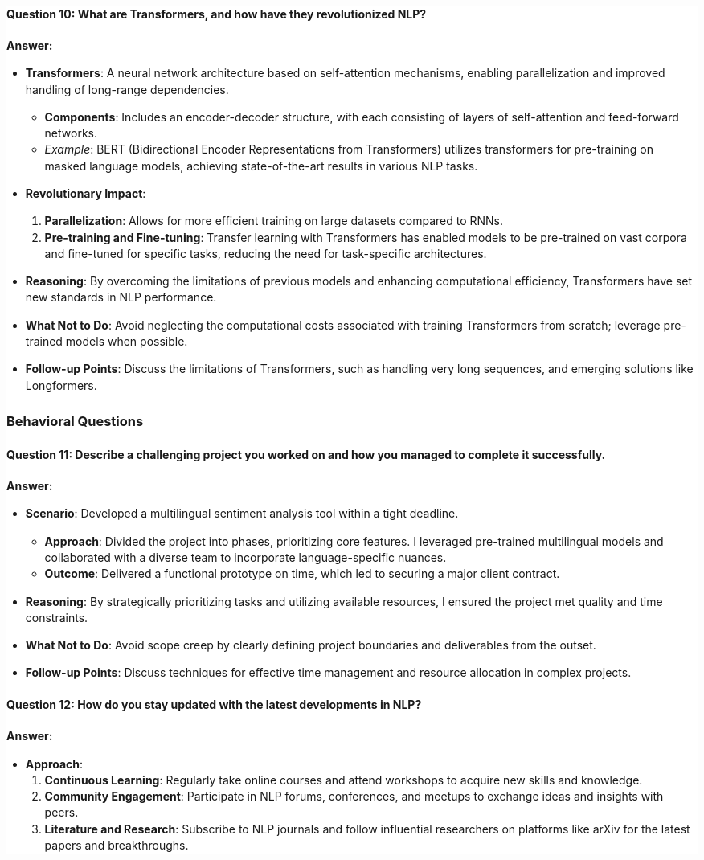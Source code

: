 #### Question 10: What are Transformers, and how have they revolutionized NLP?

**Answer:**
- **Transformers**: A neural network architecture based on self-attention mechanisms, enabling parallelization and improved handling of long-range dependencies.
  - **Components**: Includes an encoder-decoder structure, with each consisting of layers of self-attention and feed-forward networks.
  - *Example*: BERT (Bidirectional Encoder Representations from Transformers) utilizes transformers for pre-training on masked language models, achieving state-of-the-art results in various NLP tasks.
  
- **Revolutionary Impact**:
  1. **Parallelization**: Allows for more efficient training on large datasets compared to RNNs.
  2. **Pre-training and Fine-tuning**: Transfer learning with Transformers has enabled models to be pre-trained on vast corpora and fine-tuned for specific tasks, reducing the need for task-specific architectures.
  
- **Reasoning**: By overcoming the limitations of previous models and enhancing computational efficiency, Transformers have set new standards in NLP performance.
- **What Not to Do**: Avoid neglecting the computational costs associated with training Transformers from scratch; leverage pre-trained models when possible.
- **Follow-up Points**: Discuss the limitations of Transformers, such as handling very long sequences, and emerging solutions like Longformers.

### Behavioral Questions

#### Question 11: Describe a challenging project you worked on and how you managed to complete it successfully.

**Answer:**
- **Scenario**: Developed a multilingual sentiment analysis tool within a tight deadline.
  - **Approach**: Divided the project into phases, prioritizing core features. I leveraged pre-trained multilingual models and collaborated with a diverse team to incorporate language-specific nuances.
  - **Outcome**: Delivered a functional prototype on time, which led to securing a major client contract.

- **Reasoning**: By strategically prioritizing tasks and utilizing available resources, I ensured the project met quality and time constraints.
- **What Not to Do**: Avoid scope creep by clearly defining project boundaries and deliverables from the outset.
- **Follow-up Points**: Discuss techniques for effective time management and resource allocation in complex projects.

#### Question 12: How do you stay updated with the latest developments in NLP?

**Answer:**
- **Approach**:
  1. **Continuous Learning**: Regularly take online courses and attend workshops to acquire new skills and knowledge.
  2. **Community Engagement**: Participate in NLP forums, conferences, and meetups to exchange ideas and insights with peers.
  3. **Literature and Research**: Subscribe to NLP journals and follow influential researchers on platforms like arXiv for the latest papers and breakthroughs.
  